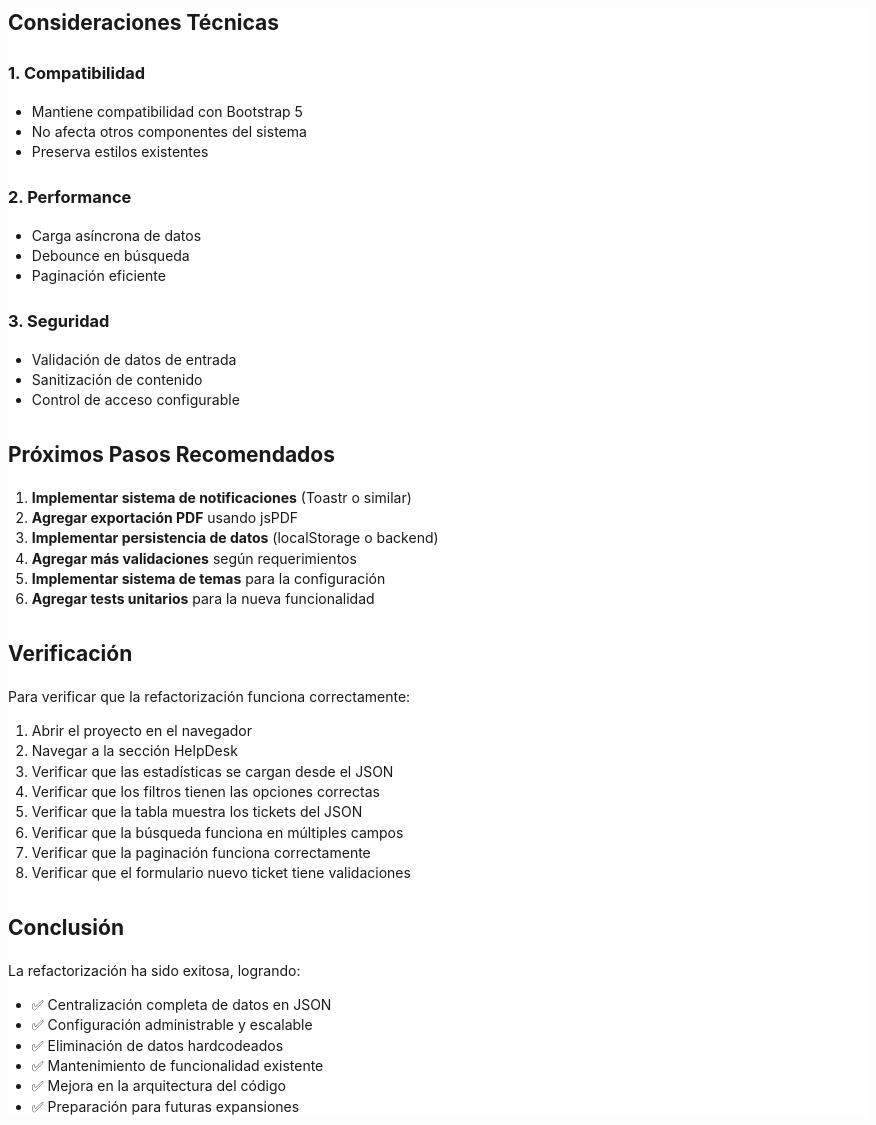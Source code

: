 ## Consideraciones Técnicas

### 1. **Compatibilidad**

- Mantiene compatibilidad con Bootstrap 5
- No afecta otros componentes del sistema
- Preserva estilos existentes

### 2. **Performance**

- Carga asíncrona de datos
- Debounce en búsqueda
- Paginación eficiente

### 3. **Seguridad**

- Validación de datos de entrada
- Sanitización de contenido
- Control de acceso configurable

## Próximos Pasos Recomendados

1. **Implementar sistema de notificaciones** (Toastr o similar)
2. **Agregar exportación PDF** usando jsPDF
3. **Implementar persistencia de datos** (localStorage o backend)
4. **Agregar más validaciones** según requerimientos
5. **Implementar sistema de temas** para la configuración
6. **Agregar tests unitarios** para la nueva funcionalidad

## Verificación

Para verificar que la refactorización funciona correctamente:

1. Abrir el proyecto en el navegador
2. Navegar a la sección HelpDesk
3. Verificar que las estadísticas se cargan desde el JSON
4. Verificar que los filtros tienen las opciones correctas
5. Verificar que la tabla muestra los tickets del JSON
6. Verificar que la búsqueda funciona en múltiples campos
7. Verificar que la paginación funciona correctamente
8. Verificar que el formulario nuevo ticket tiene validaciones

## Conclusión

La refactorización ha sido exitosa, logrando:

- ✅ Centralización completa de datos en JSON
- ✅ Configuración administrable y escalable
- ✅ Eliminación de datos hardcodeados
- ✅ Mantenimiento de funcionalidad existente
- ✅ Mejora en la arquitectura del código
- ✅ Preparación para futuras expansiones
